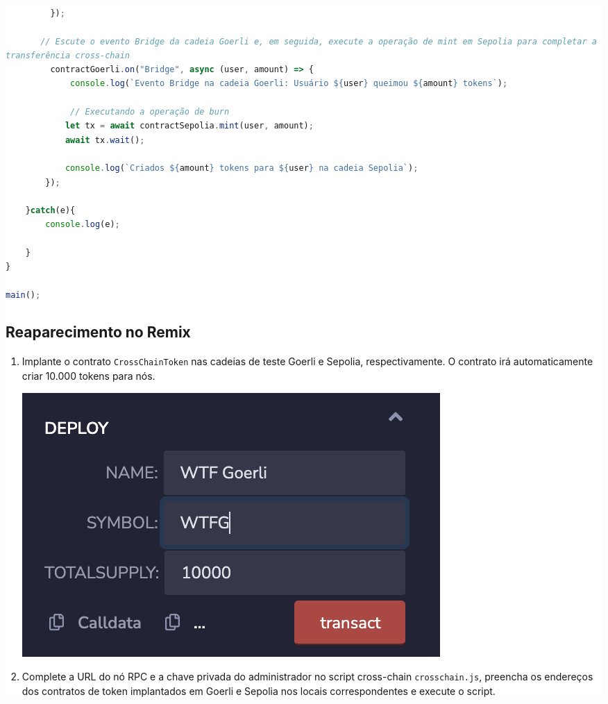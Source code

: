 ```javascript
         });

       // Escute o evento Bridge da cadeia Goerli e, em seguida, execute a operação de mint em Sepolia para completar a transferência cross-chain
         contractGoerli.on("Bridge", async (user, amount) => {
             console.log(`Evento Bridge na cadeia Goerli: Usuário ${user} queimou ${amount} tokens`);

             // Executando a operação de burn
            let tx = await contractSepolia.mint(user, amount);
            await tx.wait();

            console.log(`Criados ${amount} tokens para ${user} na cadeia Sepolia`);
        });

    }catch(e){
        console.log(e);
    
    } 
}

main();
```

## Reaparecimento no Remix

1. Implante o contrato `CrossChainToken` nas cadeias de teste Goerli e Sepolia, respectivamente. O contrato irá automaticamente criar 10.000 tokens para nós.

     ![](./img/54-4.png)

2. Complete a URL do nó RPC e a chave privada do administrador no script cross-chain `crosschain.js`, preencha os endereços dos contratos de token implantados em Goerli e Sepolia nos locais correspondentes e execute o script.
